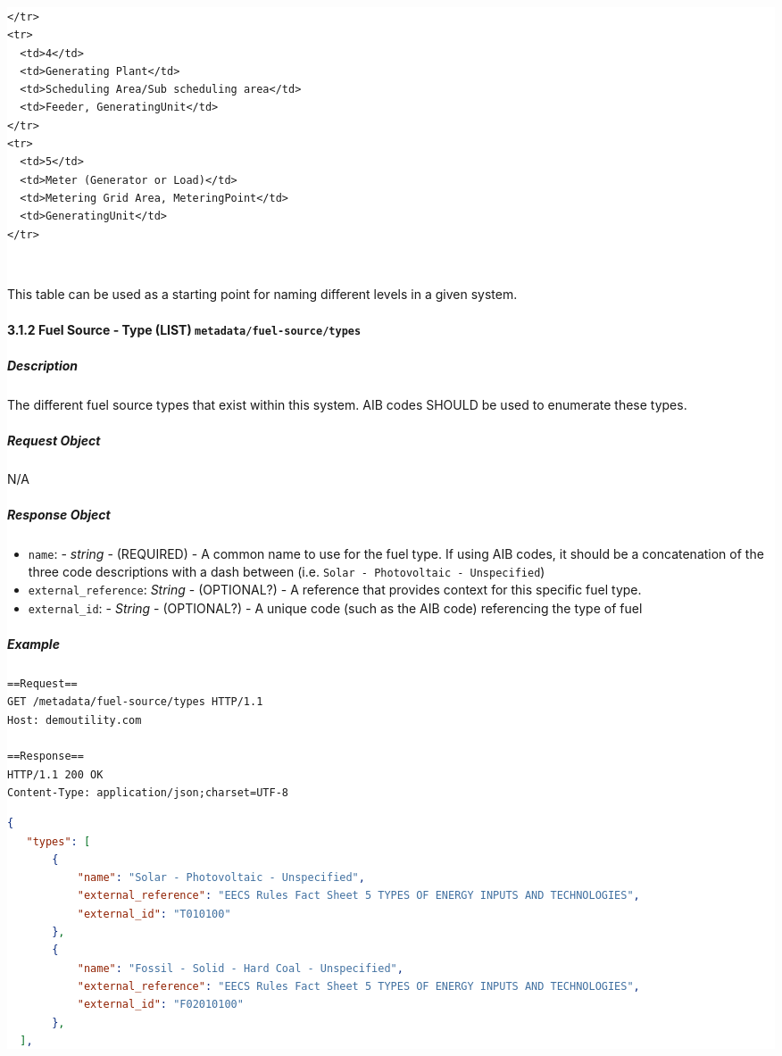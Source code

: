     </tr>
    <tr>
      <td>4</td>
      <td>Generating Plant</td>
      <td>Scheduling Area/Sub scheduling area</td>
      <td>Feeder, GeneratingUnit</td>
    </tr>
    <tr>
      <td>5</td>
      <td>Meter (Generator or Load)</td>
      <td>Metering Grid Area, MeteringPoint</td>
      <td>GeneratingUnit</td>
    </tr>
  </tbody>
</table>
<br>

This table can be used as a starting point for naming different levels in a given system.

#### 3.1.2 Fuel Source - Type (LIST) `metadata/fuel-source/types`

##### Description

The different fuel source types that exist within this system. AIB codes SHOULD be used to enumerate these types.

##### Request Object

N/A

##### Response Object

- `name`: - _string_ - (REQUIRED) - A common name to use for the fuel type. If using AIB codes, it should be a concatenation of the three code descriptions with a dash between (i.e. `Solar - Photovoltaic - Unspecified`)
- `external_reference`: _String_ - (OPTIONAL?) - A reference that provides context for this specific fuel type.
- `external_id`:  - _String_ - (OPTIONAL?) - A unique code (such as the AIB code) referencing the type of fuel

##### Example

```
==Request==
GET /metadata/fuel-source/types HTTP/1.1
Host: demoutility.com

==Response==
HTTP/1.1 200 OK
Content-Type: application/json;charset=UTF-8
```

```json
{
   "types": [
	   {
		   "name": "Solar - Photovoltaic - Unspecified",
		   "external_reference": "EECS Rules Fact Sheet 5 TYPES OF ENERGY INPUTS AND TECHNOLOGIES",
		   "external_id": "T010100"
	   },
	   {
		   "name": "Fossil - Solid - Hard Coal - Unspecified",
		   "external_reference": "EECS Rules Fact Sheet 5 TYPES OF ENERGY INPUTS AND TECHNOLOGIES",
		   "external_id": "F02010100"
	   },
  ],
```